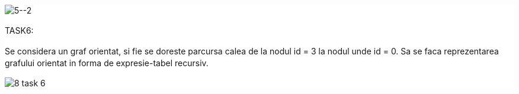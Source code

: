 <img width="678" alt="5--2" src="https://user-images.githubusercontent.com/43130876/50060089-f2d51c00-0143-11e9-90e5-3ee33c0675c5.PNG">



TASK6:


Se considera un graf orientat, si fie se doreste parcursa calea de la nodul id = 3 la nodul unde id = 0. 
Sa se faca reprezentarea grafului orientat in forma de expresie-tabel recursiv.






<img width="444" alt="8 task 6" src="https://user-images.githubusercontent.com/43130876/50060098-0d0efa00-0144-11e9-912d-2ead4a64d6cc.PNG">











